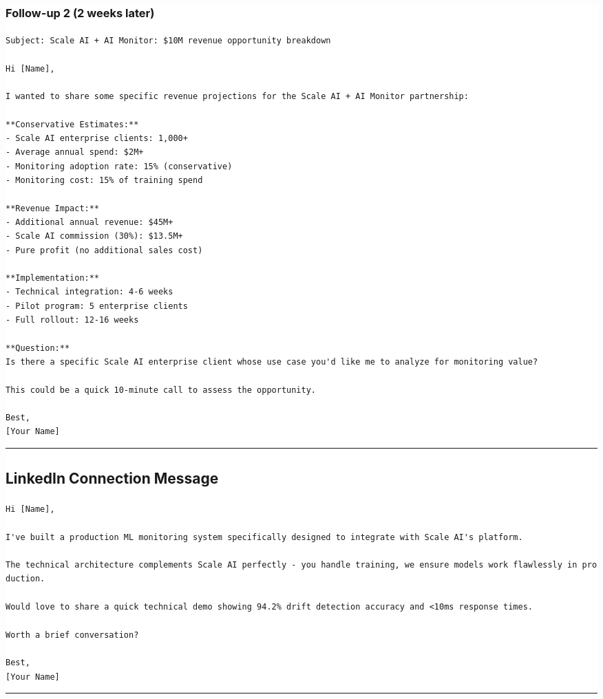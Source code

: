 ```
```

### **Follow-up 2 (2 weeks later)**

```
Subject: Scale AI + AI Monitor: $10M revenue opportunity breakdown

Hi [Name],

I wanted to share some specific revenue projections for the Scale AI + AI Monitor partnership:

**Conservative Estimates:**
- Scale AI enterprise clients: 1,000+
- Average annual spend: $2M+
- Monitoring adoption rate: 15% (conservative)
- Monitoring cost: 15% of training spend

**Revenue Impact:**
- Additional annual revenue: $45M+
- Scale AI commission (30%): $13.5M+
- Pure profit (no additional sales cost)

**Implementation:**
- Technical integration: 4-6 weeks
- Pilot program: 5 enterprise clients
- Full rollout: 12-16 weeks

**Question:**
Is there a specific Scale AI enterprise client whose use case you'd like me to analyze for monitoring value?

This could be a quick 10-minute call to assess the opportunity.

Best,
[Your Name]
```

---

## LinkedIn Connection Message

```
Hi [Name],

I've built a production ML monitoring system specifically designed to integrate with Scale AI's platform. 

The technical architecture complements Scale AI perfectly - you handle training, we ensure models work flawlessly in production.

Would love to share a quick technical demo showing 94.2% drift detection accuracy and <10ms response times.

Worth a brief conversation?

Best,
[Your Name]
```

---